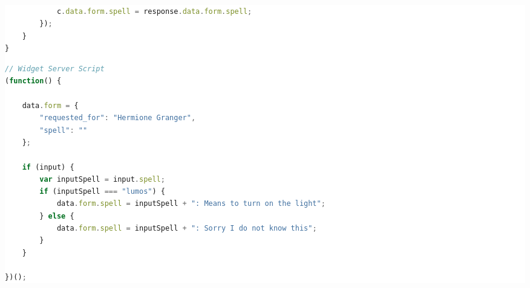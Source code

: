 ```javascript
            c.data.form.spell = response.data.form.spell;
        });
    }
}
```
```jsx
// Widget Server Script
(function() {

    data.form = {
        "requested_for": "Hermione Granger",
        "spell": ""
    };

    if (input) {
        var inputSpell = input.spell;
        if (inputSpell === "lumos") {
            data.form.spell = inputSpell + ": Means to turn on the light";
        } else {
            data.form.spell = inputSpell + ": Sorry I do not know this";
        }
    }

})();
```
